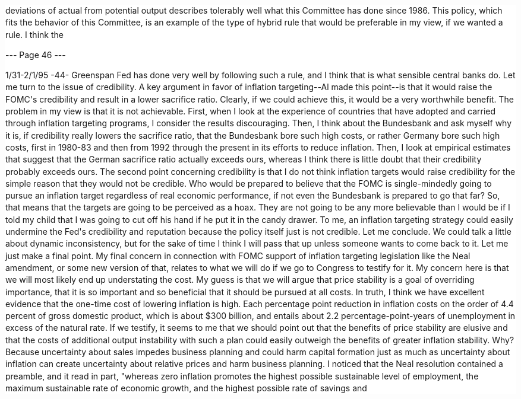 deviations of actual from potential output describes tolerably well
what this Committee has done since 1986. This policy, which fits the
behavior of this Committee, is an example of the type of hybrid rule
that would be preferable in my view, if we wanted a rule. I think the

--- Page 46 ---

1/31-2/1/95 -44-
Greenspan Fed has done very well by following such a rule, and I think
that is what sensible central banks do.
Let me turn to the issue of credibility. A key argument in
favor of inflation targeting--Al made this point--is that it would
raise the FOMC's credibility and result in a lower sacrifice ratio.
Clearly, if we could achieve this, it would be a very worthwhile
benefit. The problem in my view is that it is not achievable. First,
when I look at the experience of countries that have adopted and
carried through inflation targeting programs, I consider the results
discouraging. Then, I think about the Bundesbank and ask myself why
it is, if credibility really lowers the sacrifice ratio, that the
Bundesbank bore such high costs, or rather Germany bore such high
costs, first in 1980-83 and then from 1992 through the present in its
efforts to reduce inflation. Then, I look at empirical estimates that
suggest that the German sacrifice ratio actually exceeds ours, whereas
I think there is little doubt that their credibility probably exceeds
ours.
The second point concerning credibility is that I do not
think inflation targets would raise credibility for the simple reason
that they would not be credible. Who would be prepared to believe
that the FOMC is single-mindedly going to pursue an inflation target
regardless of real economic performance, if not even the Bundesbank is
prepared to go that far? So, that means that the targets are going to
be perceived as a hoax. They are not going to be any more believable
than I would be if I told my child that I was going to cut off his
hand if he put it in the candy drawer. To me, an inflation targeting
strategy could easily undermine the Fed's credibility and reputation
because the policy itself just is not credible.
Let me conclude. We could talk a little about dynamic
inconsistency, but for the sake of time I think I will pass that up
unless someone wants to come back to it. Let me just make a final
point. My final concern in connection with FOMC support of inflation
targeting legislation like the Neal amendment, or some new version of
that, relates to what we will do if we go to Congress to testify for
it. My concern here is that we will most likely end up understating
the cost. My guess is that we will argue that price stability is a
goal of overriding importance, that it is so important and so
beneficial that it should be pursued at all costs. In truth, I think
we have excellent evidence that the one-time cost of lowering
inflation is high. Each percentage point reduction in inflation costs
on the order of 4.4 percent of gross domestic product, which is about
$300 billion, and entails about 2.2 percentage-point-years of
unemployment in excess of the natural rate.
If we testify, it seems to me that we should point out that
the benefits of price stability are elusive and that the costs of
additional output instability with such a plan could easily outweigh
the benefits of greater inflation stability. Why? Because
uncertainty about sales impedes business planning and could harm
capital formation just as much as uncertainty about inflation can
create uncertainty about relative prices and harm business planning.
I noticed that the Neal resolution contained a preamble, and it read
in part, "whereas zero inflation promotes the highest possible
sustainable level of employment, the maximum sustainable rate of
economic growth, and the highest possible rate of savings and
